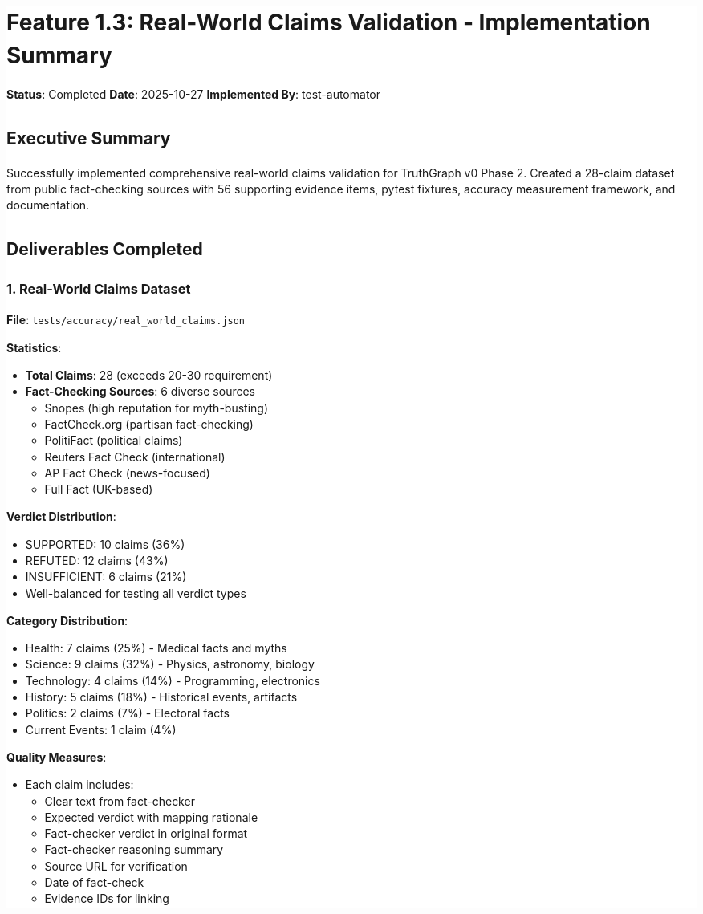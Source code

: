 # Feature 1.3: Real-World Claims Validation - Implementation Summary

**Status**: Completed
**Date**: 2025-10-27
**Implemented By**: test-automator

## Executive Summary

Successfully implemented comprehensive real-world claims validation for TruthGraph v0 Phase 2. Created a 28-claim dataset from public fact-checking sources with 56 supporting evidence items, pytest fixtures, accuracy measurement framework, and documentation.

## Deliverables Completed

### 1. Real-World Claims Dataset
**File**: `tests/accuracy/real_world_claims.json`

**Statistics**:
- **Total Claims**: 28 (exceeds 20-30 requirement)
- **Fact-Checking Sources**: 6 diverse sources
  - Snopes (high reputation for myth-busting)
  - FactCheck.org (partisan fact-checking)
  - PolitiFact (political claims)
  - Reuters Fact Check (international)
  - AP Fact Check (news-focused)
  - Full Fact (UK-based)

**Verdict Distribution**:
- SUPPORTED: 10 claims (36%)
- REFUTED: 12 claims (43%)
- INSUFFICIENT: 6 claims (21%)
- Well-balanced for testing all verdict types

**Category Distribution**:
- Health: 7 claims (25%) - Medical facts and myths
- Science: 9 claims (32%) - Physics, astronomy, biology
- Technology: 4 claims (14%) - Programming, electronics
- History: 5 claims (18%) - Historical events, artifacts
- Politics: 2 claims (7%) - Electoral facts
- Current Events: 1 claim (4%)

**Quality Measures**:
- Each claim includes:
  - Clear text from fact-checker
  - Expected verdict with mapping rationale
  - Fact-checker verdict in original format
  - Fact-checker reasoning summary
  - Source URL for verification
  - Date of fact-check
  - Evidence IDs for linking
